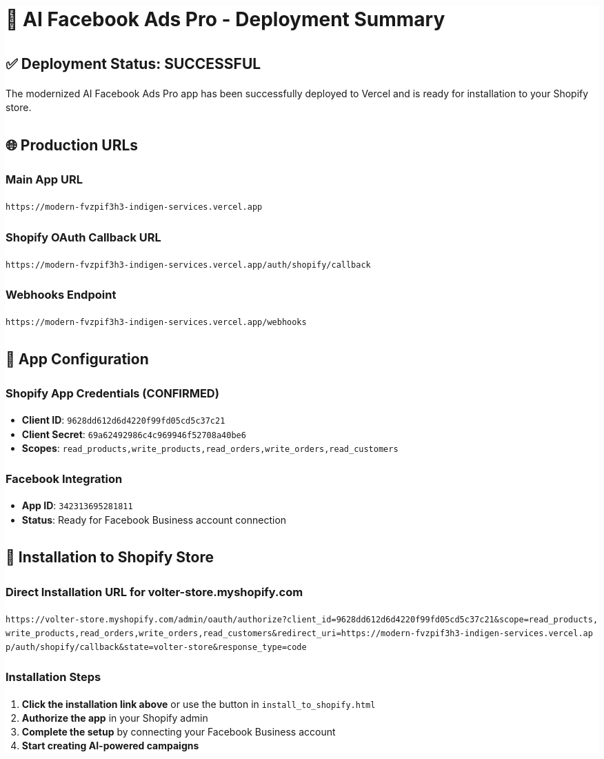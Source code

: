 # 🚀 AI Facebook Ads Pro - Deployment Summary

## ✅ Deployment Status: SUCCESSFUL

The modernized AI Facebook Ads Pro app has been successfully deployed to Vercel and is ready for installation to your Shopify store.

## 🌐 Production URLs

### Main App URL
```
https://modern-fvzpif3h3-indigen-services.vercel.app
```

### Shopify OAuth Callback URL
```
https://modern-fvzpif3h3-indigen-services.vercel.app/auth/shopify/callback
```

### Webhooks Endpoint
```
https://modern-fvzpif3h3-indigen-services.vercel.app/webhooks
```

## 🔧 App Configuration

### Shopify App Credentials (CONFIRMED)
- **Client ID**: `9628dd612d6d4220f99fd05cd5c37c21`
- **Client Secret**: `69a62492986c4c969946f52708a40be6`
- **Scopes**: `read_products,write_products,read_orders,write_orders,read_customers`

### Facebook Integration
- **App ID**: `342313695281811`
- **Status**: Ready for Facebook Business account connection

## 📱 Installation to Shopify Store

### Direct Installation URL for volter-store.myshopify.com
```
https://volter-store.myshopify.com/admin/oauth/authorize?client_id=9628dd612d6d4220f99fd05cd5c37c21&scope=read_products,write_products,read_orders,write_orders,read_customers&redirect_uri=https://modern-fvzpif3h3-indigen-services.vercel.app/auth/shopify/callback&state=volter-store&response_type=code
```

### Installation Steps
1. **Click the installation link above** or use the button in `install_to_shopify.html`
2. **Authorize the app** in your Shopify admin
3. **Complete the setup** by connecting your Facebook Business account
4. **Start creating AI-powered campaigns**
